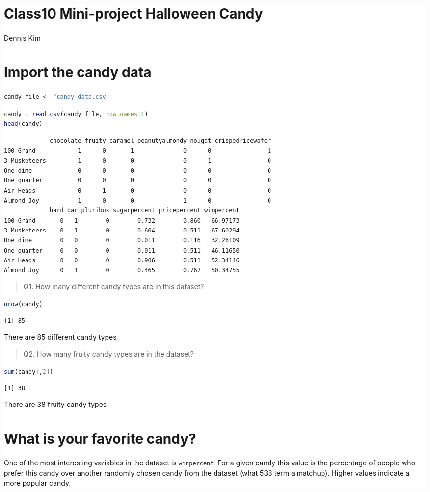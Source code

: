Class10 Mini-project Halloween Candy
================
Dennis Kim

# Import the candy data

``` r
candy_file <- "candy-data.csv"
```

``` r
candy = read.csv(candy_file, row.names=1)
head(candy)
```

                 chocolate fruity caramel peanutyalmondy nougat crispedricewafer
    100 Grand            1      0       1              0      0                1
    3 Musketeers         1      0       0              0      1                0
    One dime             0      0       0              0      0                0
    One quarter          0      0       0              0      0                0
    Air Heads            0      1       0              0      0                0
    Almond Joy           1      0       0              1      0                0
                 hard bar pluribus sugarpercent pricepercent winpercent
    100 Grand       0   1        0        0.732        0.860   66.97173
    3 Musketeers    0   1        0        0.604        0.511   67.60294
    One dime        0   0        0        0.011        0.116   32.26109
    One quarter     0   0        0        0.011        0.511   46.11650
    Air Heads       0   0        0        0.906        0.511   52.34146
    Almond Joy      0   1        0        0.465        0.767   50.34755

> Q1. How many different candy types are in this dataset?

``` r
nrow(candy)
```

    [1] 85

There are 85 different candy types

> Q2. How many fruity candy types are in the dataset?

``` r
sum(candy[,2])
```

    [1] 38

There are 38 fruity candy types

# What is your favorite candy?

One of the most interesting variables in the dataset is `winpercent`.
For a given candy this value is the percentage of people who prefer this
candy over another randomly chosen candy from the dataset (what 538 term
a matchup). Higher values indicate a more popular candy.
